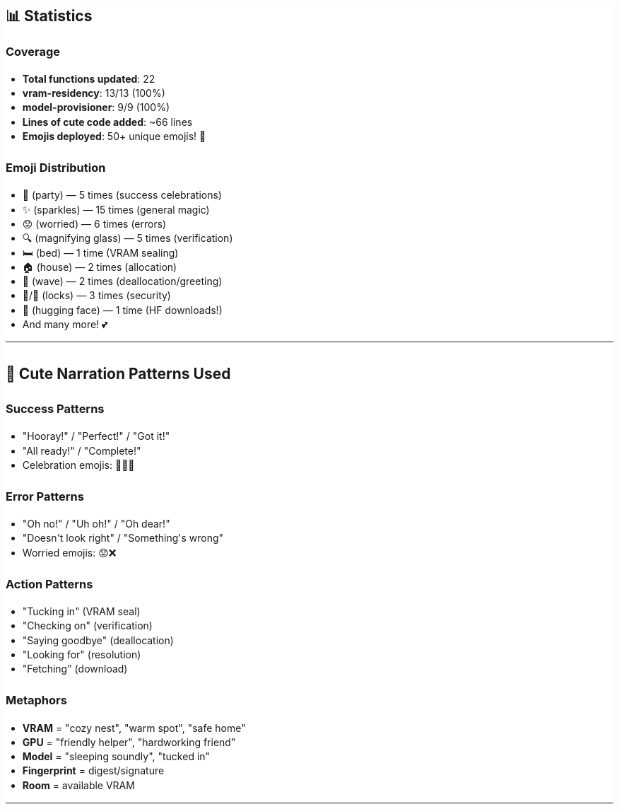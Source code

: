 
## 📊 Statistics

### Coverage
- **Total functions updated**: 22
- **vram-residency**: 13/13 (100%)
- **model-provisioner**: 9/9 (100%)
- **Lines of cute code added**: ~66 lines
- **Emojis deployed**: 50+ unique emojis! 🎉

### Emoji Distribution
- 🎉 (party) — 5 times (success celebrations)
- ✨ (sparkles) — 15 times (general magic)
- 😟 (worried) — 6 times (errors)
- 🔍 (magnifying glass) — 5 times (verification)
- 🛏️ (bed) — 1 time (VRAM sealing)
- 🏠 (house) — 2 times (allocation)
- 👋 (wave) — 2 times (deallocation/greeting)
- 🔐/🔏 (locks) — 3 times (security)
- 🤗 (hugging face) — 1 time (HF downloads!)
- And many more! 💕

---

## 🎯 Cute Narration Patterns Used

### Success Patterns
- "Hooray!" / "Perfect!" / "Got it!"
- "All ready!" / "Complete!"
- Celebration emojis: 🎉✨🚀

### Error Patterns
- "Oh no!" / "Uh oh!" / "Oh dear!"
- "Doesn't look right" / "Something's wrong"
- Worried emojis: 😟❌

### Action Patterns
- "Tucking in" (VRAM seal)
- "Checking on" (verification)
- "Saying goodbye" (deallocation)
- "Looking for" (resolution)
- "Fetching" (download)

### Metaphors
- **VRAM** = "cozy nest", "warm spot", "safe home"
- **GPU** = "friendly helper", "hardworking friend"
- **Model** = "sleeping soundly", "tucked in"
- **Fingerprint** = digest/signature
- **Room** = available VRAM

---